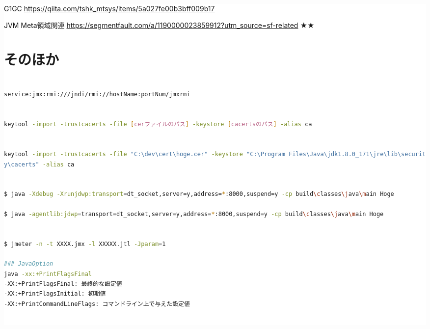 G1GC  https://qiita.com/tshk_mtsys/items/5a027fe00b3bff009b17

JVM Meta領域関連  https://segmentfault.com/a/1190000023859912?utm_source=sf-related  ★★



# そのほか

```bash

service:jmx:rmi:///jndi/rmi://hostName:portNum/jmxrmi


keytool -import -trustcacerts -file [cerファイルのパス] -keystore [cacertsのパス] -alias ca


keytool -import -trustcacerts -file "C:\dev\cert\hoge.cer" -keystore "C:\Program Files\Java\jdk1.8.0_171\jre\lib\security\cacerts" -alias ca


$ java -Xdebug -Xrunjdwp:transport=dt_socket,server=y,address=*:8000,suspend=y -cp build\classes\java\main Hoge

$ java -agentlib:jdwp=transport=dt_socket,server=y,address=*:8000,suspend=y -cp build\classes\java\main Hoge


$ jmeter -n -t XXXX.jmx -l XXXXX.jtl -Jparam=1 

### JavaOption
java -xx:+PrintFlagsFinal
-XX:+PrintFlagsFinal: 最終的な設定値
-XX:+PrintFlagsInitial: 初期値
-XX:+PrintCommandLineFlags: コマンドライン上で与えた設定値
```

​      